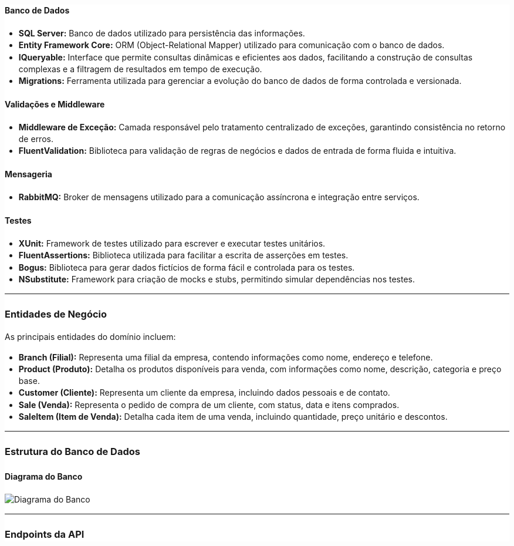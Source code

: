 #### Banco de Dados
- **SQL Server:** Banco de dados utilizado para persistência das informações.
- **Entity Framework Core:** ORM (Object-Relational Mapper) utilizado para comunicação com o banco de dados.
- **IQueryable:** Interface que permite consultas dinâmicas e eficientes aos dados, facilitando a construção de consultas complexas e a filtragem de resultados em tempo de execução.
- **Migrations:** Ferramenta utilizada para gerenciar a evolução do banco de dados de forma controlada e versionada.

#### Validações e Middleware
- **Middleware de Exceção:** Camada responsável pelo tratamento centralizado de exceções, garantindo consistência no retorno de erros.
- **FluentValidation:** Biblioteca para validação de regras de negócios e dados de entrada de forma fluida e intuitiva.

#### Mensageria
- **RabbitMQ:** Broker de mensagens utilizado para a comunicação assíncrona e integração entre serviços.

#### Testes
- **XUnit:** Framework de testes utilizado para escrever e executar testes unitários.
- **FluentAssertions:** Biblioteca utilizada para facilitar a escrita de asserções em testes.
- **Bogus:** Biblioteca para gerar dados fictícios de forma fácil e controlada para os testes.
- **NSubstitute:** Framework para criação de mocks e stubs, permitindo simular dependências nos testes.

---

### Entidades de Negócio
As principais entidades do domínio incluem:
- **Branch (Filial):** Representa uma filial da empresa, contendo informações como nome, endereço e telefone.
- **Product (Produto):** Detalha os produtos disponíveis para venda, com informações como nome, descrição, categoria e preço base.
- **Customer (Cliente):** Representa um cliente da empresa, incluindo dados pessoais e de contato.
- **Sale (Venda):** Representa o pedido de compra de um cliente, com status, data e itens comprados.
- **SaleItem (Item de Venda):** Detalha cada item de uma venda, incluindo quantidade, preço unitário e descontos.

---

### Estrutura do Banco de Dados

#### Diagrama do Banco
![Diagrama do Banco](https://github.com/user-attachments/assets/aa6f0dad-5877-46b4-b42d-aa5a50606c6f)

---

### Endpoints da API
